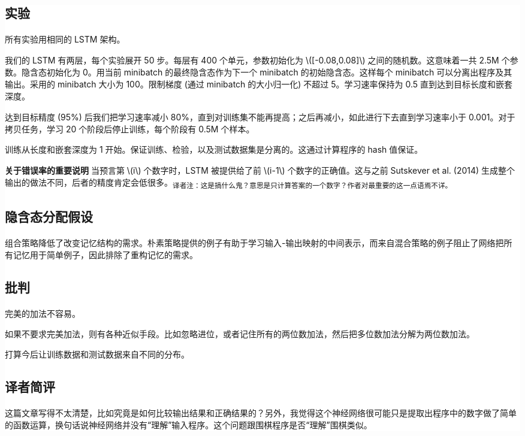 <h2>实验</h2>
<p>
所有实验用相同的 LSTM 架构。
</p>

<p>
我们的 LSTM 有两层，每个实验展开 50 步。每层有 400 个单元，参数初始化为 \([-0.08,0.08]\) 之间的随机数。这意味着一共 2.5M 个参数。隐含态初始化为 0。用当前 minibatch 的最终隐含态作为下一个 minibatch 的初始隐含态。这样每个 minibatch 可以分离出程序及其输出。采用的 minibatch 大小为 100。限制梯度 (通过 minibatch 的大小归一化) 不超过 5。学习速率保持为 0.5 直到达到目标长度和嵌套深度。
</p>

<p>
达到目标精度 (95%) 后我们把学习速率减小 80%，直到对训练集不能再提高；之后再减小，如此进行下去直到学习速率小于 0.001。对于拷贝任务，学习 20 个阶段后停止训练，每个阶段有 0.5M 个样本。
</p>

<p>
训练从长度和嵌套深度为 1 开始。保证训练、检验，以及测试数据集是分离的。这通过计算程序的 hash 值保证。
</p>

<p>
<b>关于错误率的重要说明</b> 当预言第 \(i\) 个数字时，LSTM 被提供给了前 \(i-1\) 个数字的正确值。这与之前 Sutskever et al. (2014) 生成整个输出的做法不同，后者的精度肯定会低很多。<sub>译者注：这是搞什么鬼？意思是只计算答案的一个数字？作者对最重要的这一点语焉不详。</sub>
</p>

<h2>隐含态分配假设</h2>
<p>
组合策略降低了改变记忆结构的需求。朴素策略提供的例子有助于学习输入-输出映射的中间表示，而来自混合策略的例子阻止了网络把所有记忆用于简单例子，因此排除了重构记忆的需求。
</p>

<h2>批判</h2>
<p>
完美的加法不容易。
</p>
<p>
如果不要求完美加法，则有各种近似手段。比如忽略进位，或者记住所有的两位数加法，然后把多位数加法分解为两位数加法。
</p>
<p>
打算今后让训练数据和测试数据来自不同的分布。
</p>

<h2>译者简评</h2>
<p>
这篇文章写得不太清楚，比如究竟是如何比较输出结果和正确结果的？另外，我觉得这个神经网络很可能只是提取出程序中的数字做了简单的函数运算，换句话说神经网络并没有“理解”输入程序。这个问题跟围棋程序是否“理解”围棋类似。
</p>
